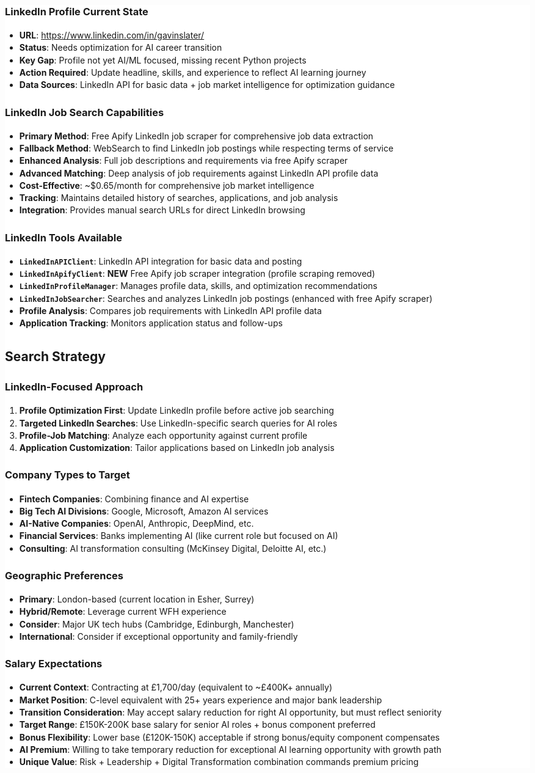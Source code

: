 ### LinkedIn Profile Current State
- **URL**: https://www.linkedin.com/in/gavinslater/
- **Status**: Needs optimization for AI career transition
- **Key Gap**: Profile not yet AI/ML focused, missing recent Python projects
- **Action Required**: Update headline, skills, and experience to reflect AI learning journey
- **Data Sources**: LinkedIn API for basic data + job market intelligence for optimization guidance

### LinkedIn Job Search Capabilities
- **Primary Method**: Free Apify LinkedIn job scraper for comprehensive job data extraction
- **Fallback Method**: WebSearch to find LinkedIn job postings while respecting terms of service
- **Enhanced Analysis**: Full job descriptions and requirements via free Apify scraper
- **Advanced Matching**: Deep analysis of job requirements against LinkedIn API profile data
- **Cost-Effective**: ~$0.65/month for comprehensive job market intelligence
- **Tracking**: Maintains detailed history of searches, applications, and job analysis
- **Integration**: Provides manual search URLs for direct LinkedIn browsing

### LinkedIn Tools Available
- **`LinkedInAPIClient`**: LinkedIn API integration for basic data and posting
- **`LinkedInApifyClient`**: **NEW** Free Apify job scraper integration (profile scraping removed)
- **`LinkedInProfileManager`**: Manages profile data, skills, and optimization recommendations  
- **`LinkedInJobSearcher`**: Searches and analyzes LinkedIn job postings (enhanced with free Apify scraper)
- **Profile Analysis**: Compares job requirements with LinkedIn API profile data
- **Application Tracking**: Monitors application status and follow-ups

## Search Strategy

### LinkedIn-Focused Approach
1. **Profile Optimization First**: Update LinkedIn profile before active job searching
2. **Targeted LinkedIn Searches**: Use LinkedIn-specific search queries for AI roles
3. **Profile-Job Matching**: Analyze each opportunity against current profile
4. **Application Customization**: Tailor applications based on LinkedIn job analysis

### Company Types to Target
- **Fintech Companies**: Combining finance and AI expertise
- **Big Tech AI Divisions**: Google, Microsoft, Amazon AI services
- **AI-Native Companies**: OpenAI, Anthropic, DeepMind, etc.
- **Financial Services**: Banks implementing AI (like current role but focused on AI)
- **Consulting**: AI transformation consulting (McKinsey Digital, Deloitte AI, etc.)

### Geographic Preferences
- **Primary**: London-based (current location in Esher, Surrey)
- **Hybrid/Remote**: Leverage current WFH experience
- **Consider**: Major UK tech hubs (Cambridge, Edinburgh, Manchester)
- **International**: Consider if exceptional opportunity and family-friendly

### Salary Expectations
- **Current Context**: Contracting at £1,700/day (equivalent to ~£400K+ annually)
- **Market Position**: C-level equivalent with 25+ years experience and major bank leadership
- **Transition Consideration**: May accept salary reduction for right AI opportunity, but must reflect seniority
- **Target Range**: £150K-200K base salary for senior AI roles + bonus component preferred
- **Bonus Flexibility**: Lower base (£120K-150K) acceptable if strong bonus/equity component compensates
- **AI Premium**: Willing to take temporary reduction for exceptional AI learning opportunity with growth path
- **Unique Value**: Risk + Leadership + Digital Transformation combination commands premium pricing
